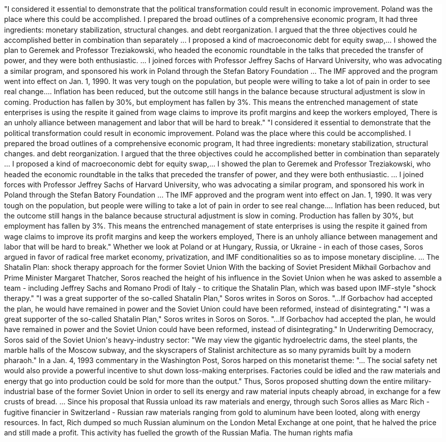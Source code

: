 "I considered it essential to demonstrate that the political transformation could result in economic improvement. Poland was the place where this could be accomplished. I prepared the broad outlines of a comprehensive economic program, It had three ingredients: monetary stabilization, structural changes. and debt reorganization. I argued that the three objectives could he accomplished better in combination than separately ... I proposed a kind of macroeconomic debt for equity swap,... I showed the plan to Geremek and Professor Treziakowski, who headed the economic roundtable in the talks that preceded the transfer of power, and they were both enthusiastic. ... I joined forces with Professor Jeffrey Sachs of Harvard University, who was advocating a similar program, and sponsored his work in Poland through the Stefan Batory Foundation ... The IMF approved and the program went into effect on Jan. 1, 1990. It was very tough on the population, but people were willing to take a lot of pain in order to see real change.... Inflation has been reduced, but the outcome still hangs in the balance because structural adjustment is slow in coming. Production has fallen by 30%, but employment has fallen by 3%. This means the entrenched management of state enterprises is using the respite it gained from wage claims to improve its profit margins and keep the workers employed, There is an unholy alliance between management and labor that will be hard to break."
"I considered it essential to demonstrate that the political transformation could result in economic improvement. Poland was the place where this could be accomplished.
I prepared the broad outlines of a comprehensive economic program, It had three ingredients: monetary stabilization, structural changes. and debt reorganization. I argued that the three objectives could he accomplished better in combination than separately ... I proposed a kind of macroeconomic debt for equity swap,...
I showed the plan to Geremek and Professor Treziakowski, who headed the economic roundtable in the talks that preceded the transfer of power, and they were both enthusiastic. ... I joined forces with Professor Jeffrey Sachs of Harvard University, who was advocating a similar program, and sponsored his work in Poland through the Stefan Batory Foundation ...
The IMF approved and the program went into effect on Jan. 1, 1990. It was very tough on the population, but people were willing to take a lot of pain in order to see real change.... Inflation has been reduced, but the outcome still hangs in the balance because structural adjustment is slow in coming.
Production has fallen by 30%, but employment has fallen by 3%. This means the entrenched management of state enterprises is using the respite it gained from wage claims to improve its profit margins and keep the workers employed, There is an unholy alliance between management and labor that will be hard to break."
Whether we look at Poland or at Hungary, Russia, or Ukraine - in each of those cases, Soros argued in favor of radical free market economy, privatization, and IMF conditionalities so as to impose monetary discipline. ...
The Shatalin Plan: shock therapy approach for the former Soviet Union
With the backing of Soviet President Mikhail Gorbachov and Prime Minister Margaret Thatcher, Soros reached the height of his influence in the Soviet Union when he was asked to assemble a team - including Jeffrey Sachs and Romano Prodi of Italy - to critique the Shatalin Plan, which was based upon IMF-style "shock therapy."
"I was a great supporter of the so-called Shatalin Plan," Soros writes in Soros on Soros. "...If Gorbachov had accepted the plan, he would have remained in power and the Soviet Union could have been reformed, instead of disintegrating."
"I was a great supporter of the so-called Shatalin Plan," Soros writes in Soros on Soros.
"...If Gorbachov had accepted the plan, he would have remained in power and the Soviet Union could have been reformed, instead of disintegrating."
In Underwriting Democracy, Soros said of the Soviet Union's heavy-industry sector:
"We may view the gigantic hydroelectric dams, the steel plants, the marble halls of the Moscow subway, and the skyscrapers of Stalinist architecture as so many pyramids built by a modern pharaoh."
In a Jan. 4, 1993 commentary in the Washington Post, Soros harped on this monetarist theme:
"... The social safety net would also provide a powerful incentive to shut down loss-making enterprises. Factories could be idled and the raw materials and energy that go into production could be sold for more than the output."
Thus, Soros proposed shutting down the entire military-industrial base of the former Soviet Union in order to sell its energy and raw material inputs cheaply abroad, in exchange for a few crusts of bread. ...
Since his proposal that Russia unload its raw materials and energy, through such Soros allies as Marc Rich - fugitive financier in Switzerland - Russian raw materials ranging from gold to aluminum have been looted, along with energy resources.
In fact, Rich dumped so much Russian aluminum on the London Metal Exchange at one point, that he halved the price and still made a profit. This activity has fuelled the growth of the Russian Mafia.
The human rights mafia